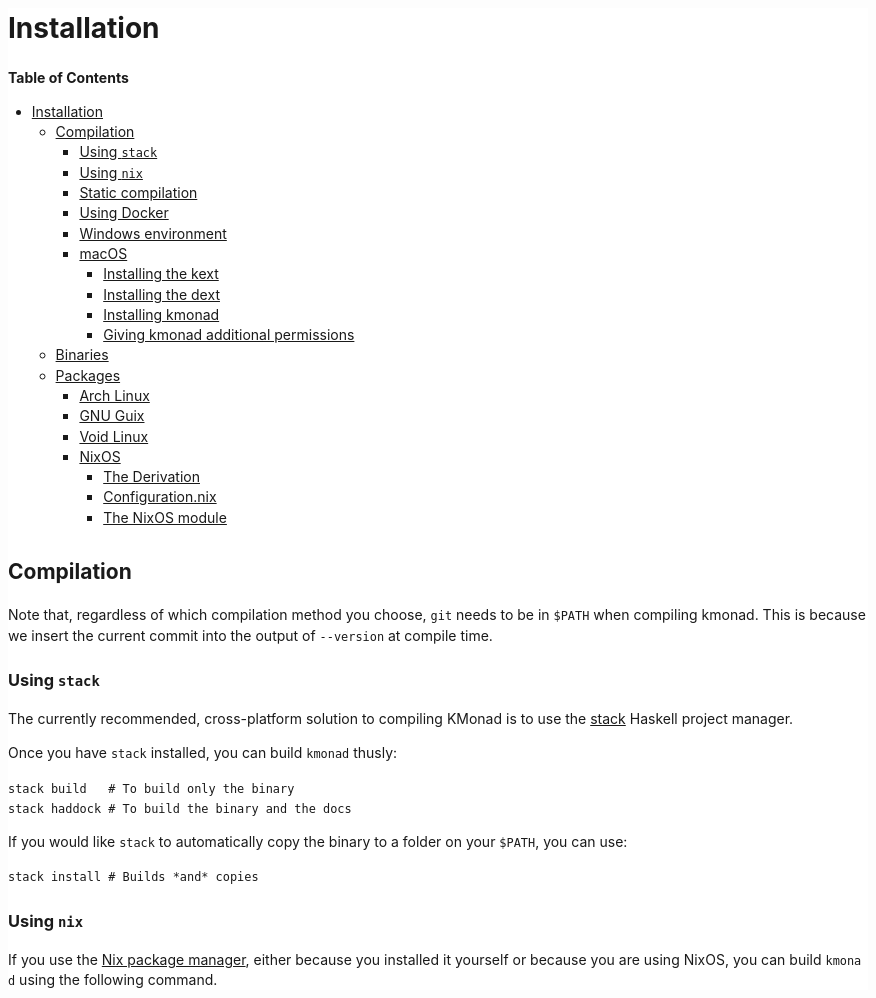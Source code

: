 # Installation


**Table of Contents**

- [Installation](#installation)
    - [Compilation](#compilation)
        - [Using `stack`](#using-stack)
        - [Using `nix`](#using-nix)
        - [Static compilation](#static-compilation)
        - [Using Docker](#using-docker)
        - [Windows environment](#windows-environment)
        - [macOS](#macos)
            - [Installing the kext](#installing-the-kext)
            - [Installing the dext](#installing-the-dext)
            - [Installing kmonad](#installing-kmonad)
            - [Giving kmonad additional permissions](#giving-kmonad-additional-permissions)
    - [Binaries](#binaries)
    - [Packages](#packages)
        - [Arch Linux](#arch-linux)
        - [GNU Guix](#gnu-guix)
        - [Void Linux](#void-linux)
        - [NixOS](#nixos)
            - [The Derivation](#the-derivation)
            - [Configuration.nix](#configurationnix)
            - [The NixOS module](#the-nixos-module)



## Compilation

Note that, regardless of which compilation method you choose, `git`
needs to be in `$PATH` when compiling kmonad.  This is because we insert
the current commit into the output of `--version` at compile time.

### Using `stack`
The currently recommended, cross-platform solution to compiling KMonad is to use the
[stack](https://github.com/commercialhaskell/stack) Haskell project manager.

Once you have `stack` installed, you can build `kmonad` thusly:
```shell
stack build   # To build only the binary
stack haddock # To build the binary and the docs
```

If you would like `stack` to automatically copy the binary to a folder on your
`$PATH`, you can use:
```shell
stack install # Builds *and* copies
```

### Using `nix`
If you use the [Nix package manager](https://github.com/NixOS/nix), either
because you installed it yourself or because you are using NixOS, you can build
`kmonad` using the following command.
